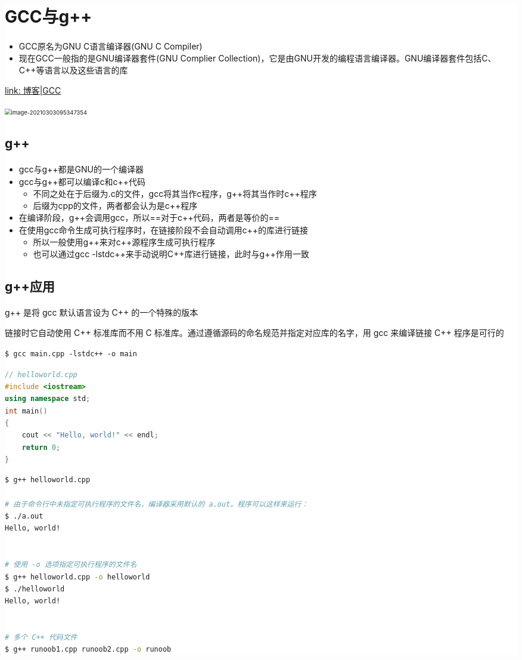 

# GCC与g++

- GCC原名为GNU C语言编译器(GNU C Compiler)
- 现在GCC一般指的是GNU编译器套件(GNU Complier Collection)，它是由GNU开发的编程语言编译器。GNU编译器套件包括C、C++等语言以及这些语言的库

[link: 博客|GCC](http://blog.fpliu.com/it/software/GNU/gcc/)

<img src="https://cdn.jsdelivr.net/gh/DaiDuncan/PicUploader/img/20210303095347.png" alt="image-20210303095347354" style="zoom:67%;" />





## g++

- gcc与g++都是GNU的一个编译器
- gcc与g++都可以编译c和c++代码
  - 不同之处在于后缀为.c的文件，gcc将其当作c程序，g++将其当作时c++程序
  - 后缀为cpp的文件，两者都会认为是c++程序
- 在编译阶段，g++会调用gcc，所以==对于c++代码，两者是等价的==
- 在使用gcc命令生成可执行程序时，在链接阶段不会自动调用c++的库进行链接
  - 所以一般使用g++来对c++源程序生成可执行程序
  - 也可以通过gcc -lstdc++来手动说明C++库进行链接，此时与g++作用一致





## g++应用

 g++ 是将 gcc 默认语言设为 C++ 的一个特殊的版本

链接时它自动使用 C++ 标准库而不用 C 标准库。通过遵循源码的命名规范并指定对应库的名字，用 gcc 来编译链接 C++ 程序是可行的

```shell
$ gcc main.cpp -lstdc++ -o main
```



```c++
// helloworld.cpp
#include <iostream>
using namespace std;
int main()
{
    cout << "Hello, world!" << endl;
    return 0;
}
```

```sh
$ g++ helloworld.cpp

# 由于命令行中未指定可执行程序的文件名，编译器采用默认的 a.out。程序可以这样来运行：
$ ./a.out
Hello, world!


# 使用 -o 选项指定可执行程序的文件名
$ g++ helloworld.cpp -o helloworld
$ ./helloworld
Hello, world!


# 多个 C++ 代码文件
$ g++ runoob1.cpp runoob2.cpp -o runoob

```